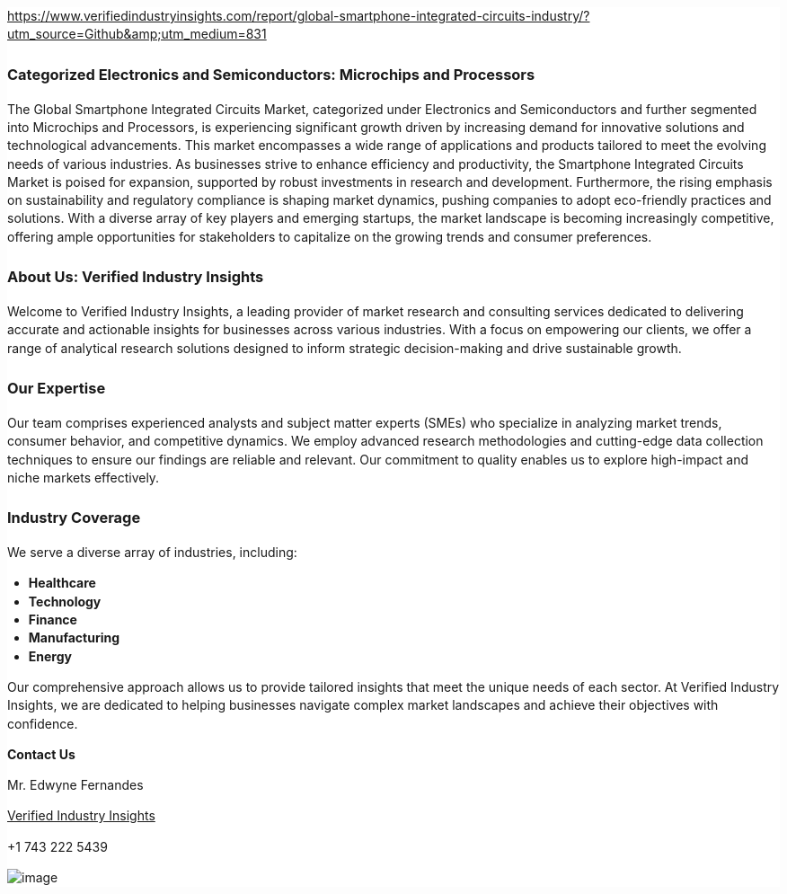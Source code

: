 </strong><a href="https://www.verifiedindustryinsights.com/report/global-smartphone-integrated-circuits-industry/?utm_source=Github&amp;utm_medium=831">https://www.verifiedindustryinsights.com/report/global-smartphone-integrated-circuits-industry/?utm_source=Github&amp;utm_medium=831</a>&nbsp;</p><h3>Categorized Electronics and Semiconductors: Microchips and Processors </h3><p>The Global Smartphone Integrated Circuits Market, categorized under Electronics and Semiconductors and further segmented into Microchips and Processors, is experiencing significant growth driven by increasing demand for innovative solutions and technological advancements. This market encompasses a wide range of applications and products tailored to meet the evolving needs of various industries. As businesses strive to enhance efficiency and productivity, the Smartphone Integrated Circuits Market is poised for expansion, supported by robust investments in research and development. Furthermore, the rising emphasis on sustainability and regulatory compliance is shaping market dynamics, pushing companies to adopt eco-friendly practices and solutions. With a diverse array of key players and emerging startups, the market landscape is becoming increasingly competitive, offering ample opportunities for stakeholders to capitalize on the growing trends and consumer preferences.</p><h3>About Us: Verified Industry Insights</h3><p>Welcome to Verified Industry Insights, a leading provider of market research and consulting services dedicated to delivering accurate and actionable insights for businesses across various industries. With a focus on empowering our clients, we offer a range of analytical research solutions designed to inform strategic decision-making and drive sustainable growth.</p><h3>Our Expertise</h3><p>Our team comprises experienced analysts and subject matter experts (SMEs) who specialize in analyzing market trends, consumer behavior, and competitive dynamics. We employ advanced research methodologies and cutting-edge data collection techniques to ensure our findings are reliable and relevant. Our commitment to quality enables us to explore high-impact and niche markets effectively.</p><h3>Industry Coverage</h3><p>We serve a diverse array of industries, including:</p><ul><li><strong>Healthcare</strong></li><li><strong>Technology</strong></li><li><strong>Finance</strong></li><li><strong>Manufacturing</strong></li><li><strong>Energy</strong></li></ul><p>Our comprehensive approach allows us to provide tailored insights that meet the unique needs of each sector. At Verified Industry Insights, we are dedicated to helping businesses navigate complex market landscapes and achieve their objectives with confidence.</p><p><strong>Contact Us</strong></p><p>Mr. Edwyne Fernandes</p><p><a href="https://www.verifiedindustryinsights.com/">Verified Industry Insights</a></p><p>+1 743 222 5439</p>
![image](https://github.com/user-attachments/assets/d007b515-302f-4c35-8cc7-12afaf479281)
